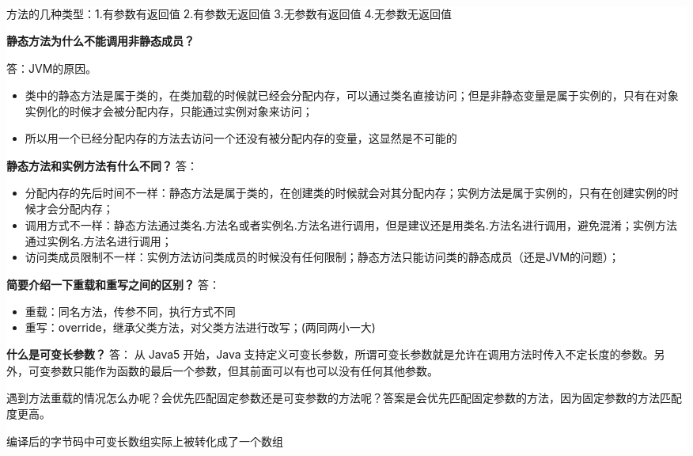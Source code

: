方法的几种类型：1.有参数有返回值 2.有参数无返回值 3.无参数有返回值 4.无参数无返回值

**静态方法为什么不能调用非静态成员？**

答：JVM的原因。

- 类中的静态方法是属于类的，在类加载的时候就已经会分配内存，可以通过类名直接访问；但是非静态变量是属于实例的，只有在对象实例化的时候才会被分配内存，只能通过实例对象来访问；

- 所以用一个已经分配内存的方法去访问一个还没有被分配内存的变量，这显然是不可能的

**静态方法和实例方法有什么不同？**
答：
- 分配内存的先后时间不一样：静态方法是属于类的，在创建类的时候就会对其分配内存；实例方法是属于实例的，只有在创建实例的时候才会分配内存；
- 调用方式不一样：静态方法通过类名.方法名或者实例名.方法名进行调用，但是建议还是用类名.方法名进行调用，避免混淆；实例方法通过实例名.方法名进行调用；
- 访问类成员限制不一样：实例方法访问类成员的时候没有任何限制；静态方法只能访问类的静态成员（还是JVM的问题）；

**简要介绍一下重载和重写之间的区别？**
答：
- 重载：同名方法，传参不同，执行方式不同
- 重写：override，继承父类方法，对父类方法进行改写；(两同两小一大)

**什么是可变长参数？**
答：
从 Java5 开始，Java 支持定义可变长参数，所谓可变长参数就是允许在调用方法时传入不定长度的参数。另外，可变参数只能作为函数的最后一个参数，但其前面可以有也可以没有任何其他参数。

遇到方法重载的情况怎么办呢？会优先匹配固定参数还是可变参数的方法呢？答案是会优先匹配固定参数的方法，因为固定参数的方法匹配度更高。

编译后的字节码中可变长数组实际上被转化成了一个数组